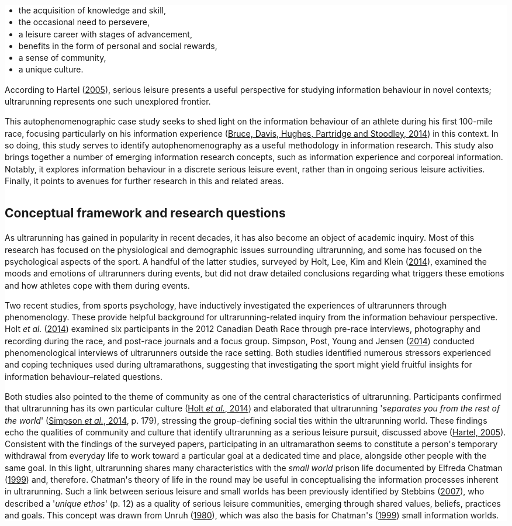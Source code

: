 *   the acquisition of knowledge and skill,
*   the occasional need to persevere,
*   a leisure career with stages of advancement,
*   benefits in the form of personal and social rewards,
*   a sense of community,
*   a unique culture.

According to Hartel ([2005](#har05)), serious leisure presents a useful perspective for studying information behaviour in novel contexts; ultrarunning represents one such unexplored frontier.

This autophenomenographic case study seeks to shed light on the information behaviour of an athlete during his first 100-mile race, focusing particularly on his information experience ([Bruce, Davis, Hughes, Partridge and Stoodley, 2014](#bru14)) in this context. In so doing, this study serves to identify autophenomenography as a useful methodology in information research. This study also brings together a number of emerging information research concepts, such as information experience and corporeal information. Notably, it explores information behaviour in a discrete serious leisure event, rather than in ongoing serious leisure activities. Finally, it points to avenues for further research in this and related areas.

## Conceptual framework and research questions

As ultrarunning has gained in popularity in recent decades, it has also become an object of academic inquiry. Most of this research has focused on the physiological and demographic issues surrounding ultrarunning, and some has focused on the psychological aspects of the sport. A handful of the latter studies, surveyed by Holt, Lee, Kim and Klein ([2014](#hol14)), examined the moods and emotions of ultrarunners during events, but did not draw detailed conclusions regarding what triggers these emotions and how athletes cope with them during events.

Two recent studies, from sports psychology, have inductively investigated the experiences of ultrarunners through phenomenology. These provide helpful background for ultrarunning-related inquiry from the information behaviour perspective. Holt _et al._ ([2014](#hol14)) examined six participants in the 2012 Canadian Death Race through pre-race interviews, photography and recording during the race, and post-race journals and a focus group. Simpson, Post, Young and Jensen ([2014](#sim14)) conducted phenomenological interviews of ultrarunners outside the race setting. Both studies identified numerous stressors experienced and coping techniques used during ultramarathons, suggesting that investigating the sport might yield fruitful insights for information behaviour–related questions.

Both studies also pointed to the theme of community as one of the central characteristics of ultrarunning. Participants confirmed that ultrarunning has its own particular culture ([Holt _et al._, 2014](#hol14)) and elaborated that ultrarunning '_separates you from the rest of the world_' ([Simpson _et al._, 2014](#sim14), p. 179), stressing the group-defining social ties within the ultrarunning world. These findings echo the qualities of community and culture that identify ultrarunning as a serious leisure pursuit, discussed above ([Hartel, 2005](#har05)). Consistent with the findings of the surveyed papers, participating in an ultramarathon seems to constitute a person's temporary withdrawal from everyday life to work toward a particular goal at a dedicated time and place, alongside other people with the same goal. In this light, ultrarunning shares many characteristics with the _small world_ prison life documented by Elfreda Chatman ([1999](#cha99)) and, therefore. Chatman's theory of life in the round may be useful in conceptualising the information processes inherent in ultrarunning. Such a link between serious leisure and small worlds has been previously identified by Stebbins ([2007](#ste07)), who described a '_unique ethos_' (p. 12) as a quality of serious leisure communities, emerging through shared values, beliefs, practices and goals. This concept was drawn from Unruh ([1980](#unr80)), which was also the basis for Chatman's ([1999](#cha99)) small information worlds.
